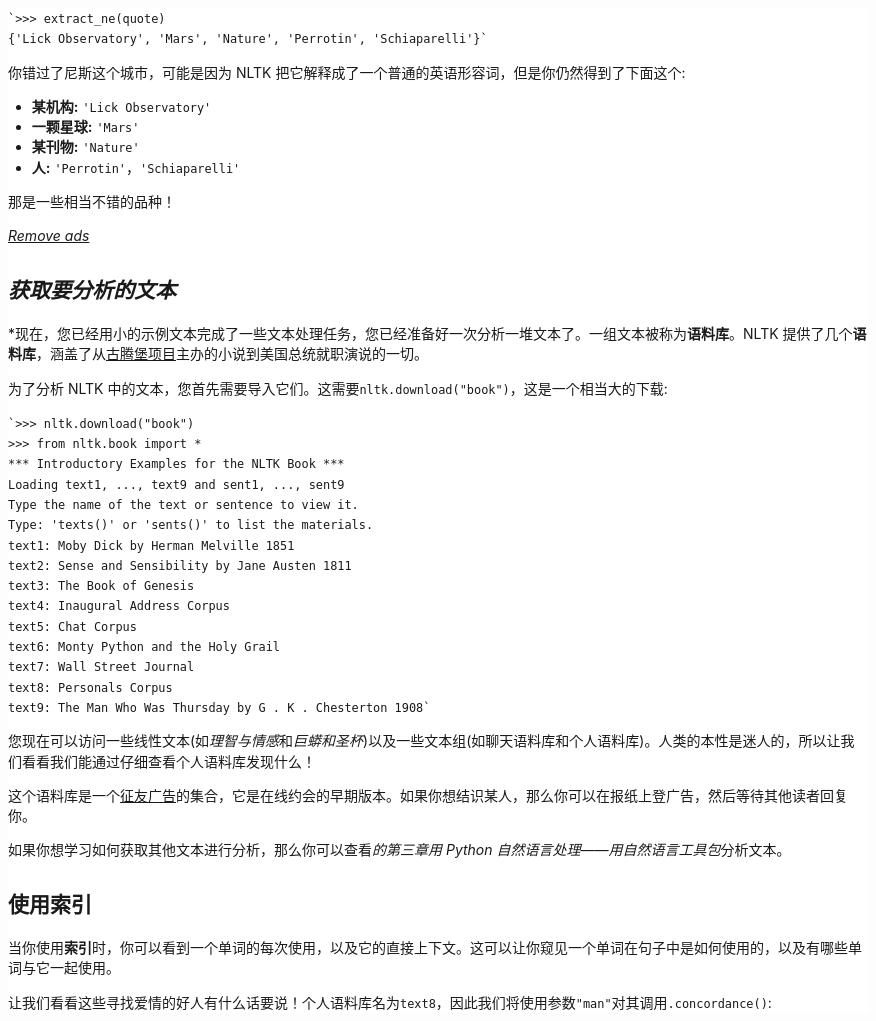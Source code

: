 ```
`>>> extract_ne(quote)
{'Lick Observatory', 'Mars', 'Nature', 'Perrotin', 'Schiaparelli'}` 
```

你错过了尼斯这个城市，可能是因为 NLTK 把它解释成了一个普通的英语形容词，但是你仍然得到了下面这个:

*   **某机构:** `'Lick Observatory'`
*   **一颗星球:** `'Mars'`
*   **某刊物:** `'Nature'`
*   **人:** `'Perrotin'`，`'Schiaparelli'`

那是一些相当不错的品种！

[*Remove ads*](/account/join/)

## *获取要分析的文本*

 *现在，您已经用小的示例文本完成了一些文本处理任务，您已经准备好一次分析一堆文本了。一组文本被称为**语料库**。NLTK 提供了几个**语料库**，涵盖了从[古腾堡项目](https://www.gutenberg.org/)主办的小说到美国总统就职演说的一切。

为了分析 NLTK 中的文本，您首先需要导入它们。这需要`nltk.download("book")`，这是一个相当大的下载:

>>>

```
`>>> nltk.download("book")
>>> from nltk.book import *
*** Introductory Examples for the NLTK Book ***
Loading text1, ..., text9 and sent1, ..., sent9
Type the name of the text or sentence to view it.
Type: 'texts()' or 'sents()' to list the materials.
text1: Moby Dick by Herman Melville 1851
text2: Sense and Sensibility by Jane Austen 1811
text3: The Book of Genesis
text4: Inaugural Address Corpus
text5: Chat Corpus
text6: Monty Python and the Holy Grail
text7: Wall Street Journal
text8: Personals Corpus
text9: The Man Who Was Thursday by G . K . Chesterton 1908` 
```

您现在可以访问一些线性文本(如*理智与情感*和*巨蟒和圣杯*)以及一些文本组(如聊天语料库和个人语料库)。人类的本性是迷人的，所以让我们看看我们能通过仔细查看个人语料库发现什么！

这个语料库是一个[征友广告](https://en.wikipedia.org/wiki/Personal_advertisement)的集合，它是在线约会的早期版本。如果你想结识某人，那么你可以在报纸上登广告，然后等待其他读者回复你。

如果你想学习如何获取其他文本进行分析，那么你可以查看*的第三章用 Python 自然语言处理——用自然语言工具包*分析文本。

## 使用索引

当你使用**索引**时，你可以看到一个单词的每次使用，以及它的直接上下文。这可以让你窥见一个单词在句子中是如何使用的，以及有哪些单词与它一起使用。

让我们看看这些寻找爱情的好人有什么话要说！个人语料库名为`text8`，因此我们将使用参数`"man"`对其调用`.concordance()`:

>>>
